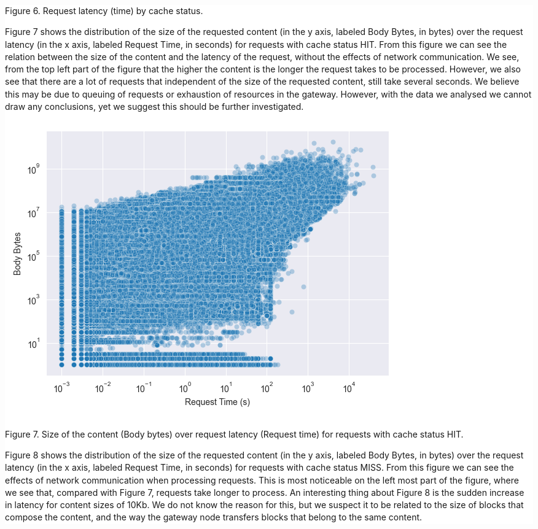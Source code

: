 Figure 6. Request latency (time) by cache status.

Figure 7 shows the distribution of the size of the requested content (in the y axis, labeled Body Bytes, in bytes) over the request latency (in the x axis, labeled Request Time, in seconds) for requests with cache status HIT. From this figure we can see the relation between the size of the content and the latency of the request, without the effects of network communication. We see, from the top left part of the figure that the higher the content is the longer the request takes to be processed. However, we also see that there are a lot of requests that independent of the size of the requested content, still take several seconds. We believe this may be due to queuing of requests or exhaustion of resources in the gateway. However, with the data we analysed we cannot draw any conclusions, yet we suggest this should be further investigated.

![Figure 7. Size of the content (Body bytes) over request latency (Request time) for requests with cache status HIT.](../implementations/rmf3-location-ipfs-users-and-requested-content/plots/request_time_body_bytes_hits.png)

Figure 7. Size of the content (Body bytes) over request latency (Request time) for requests with cache status HIT.

Figure 8 shows the distribution of the size of the requested content (in the y axis, labeled Body Bytes, in bytes) over the request latency (in the x axis, labeled Request Time, in seconds) for requests with cache status MISS. From this figure we can see the effects of network communication when processing requests. This is most noticeable on the left most part of the figure, where we see that, compared with Figure 7, requests take longer to process. An interesting thing about Figure 8 is the sudden increase in latency for content sizes of 10Kb. We do not know the reason for this, but we suspect it to be related to the size of blocks that compose the content, and the way the gateway node transfers blocks that belong to the same content.
